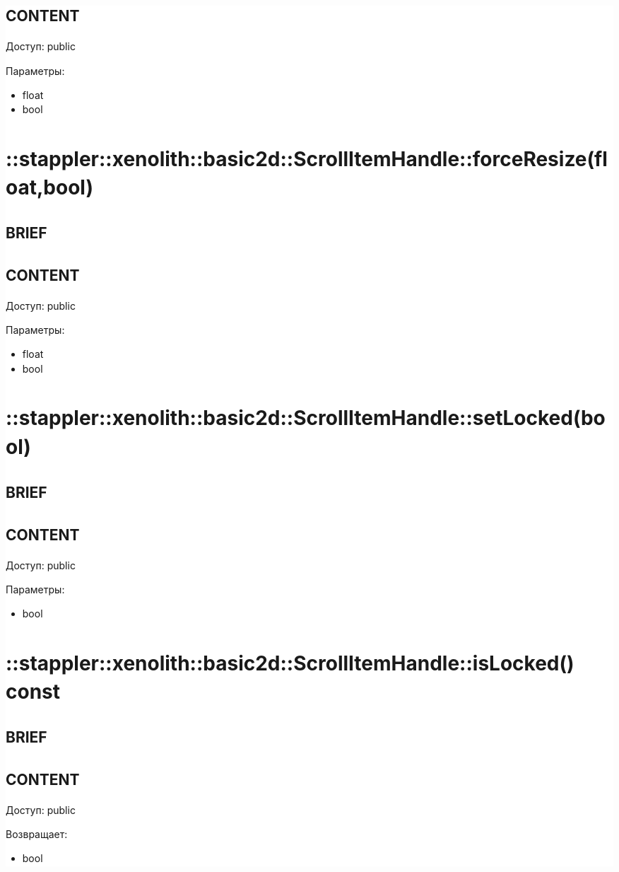 ## CONTENT

Доступ: public

Параметры:
* float
* bool


# ::stappler::xenolith::basic2d::ScrollItemHandle::forceResize(float,bool)

## BRIEF

## CONTENT

Доступ: public

Параметры:
* float
* bool


# ::stappler::xenolith::basic2d::ScrollItemHandle::setLocked(bool)

## BRIEF

## CONTENT

Доступ: public

Параметры:
* bool


# ::stappler::xenolith::basic2d::ScrollItemHandle::isLocked() const

## BRIEF

## CONTENT

Доступ: public

Возвращает:
* bool
